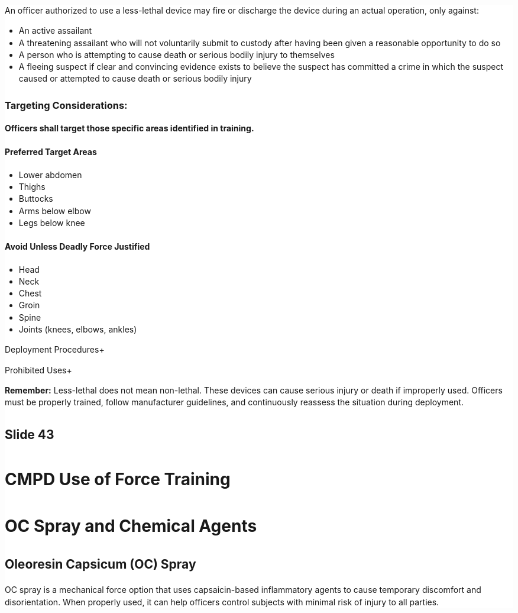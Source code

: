 An officer authorized to use a less-lethal device may fire or discharge the device during an actual operation, only against:

*   An active assailant
*   A threatening assailant who will not voluntarily submit to custody after having been given a reasonable opportunity to do so
*   A person who is attempting to cause death or serious bodily injury to themselves
*   A fleeing suspect if clear and convincing evidence exists to believe the suspect has committed a crime in which the suspect caused or attempted to cause death or serious bodily injury

### Targeting Considerations:

**Officers shall target those specific areas identified in training.**

#### Preferred Target Areas

*   Lower abdomen
*   Thighs
*   Buttocks
*   Arms below elbow
*   Legs below knee

#### Avoid Unless Deadly Force Justified

*   Head
*   Neck
*   Chest
*   Groin
*   Spine
*   Joints (knees, elbows, ankles)

Deployment Procedures+

Prohibited Uses+

**Remember:** Less-lethal does not mean non-lethal. These devices can cause serious injury or death if improperly used. Officers must be properly trained, follow manufacturer guidelines, and continuously reassess the situation during deployment.

## Slide 43

# CMPD Use of Force Training

# OC Spray and Chemical Agents

## Oleoresin Capsicum (OC) Spray

OC spray is a mechanical force option that uses capsaicin-based inflammatory agents to cause temporary discomfort and disorientation. When properly used, it can help officers control subjects with minimal risk of injury to all parties.
